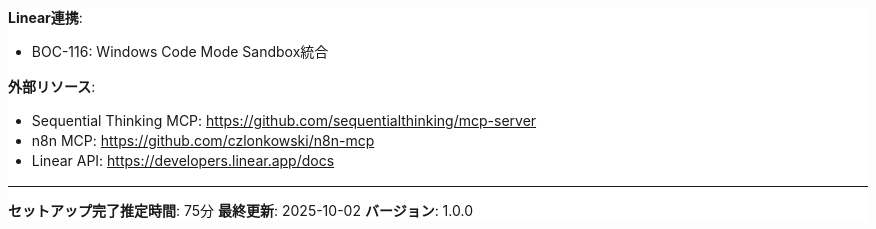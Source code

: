 **Linear連携**:
- BOC-116: Windows Code Mode Sandbox統合

**外部リソース**:
- Sequential Thinking MCP: https://github.com/sequentialthinking/mcp-server
- n8n MCP: https://github.com/czlonkowski/n8n-mcp
- Linear API: https://developers.linear.app/docs

---

**セットアップ完了推定時間**: 75分
**最終更新**: 2025-10-02
**バージョン**: 1.0.0
